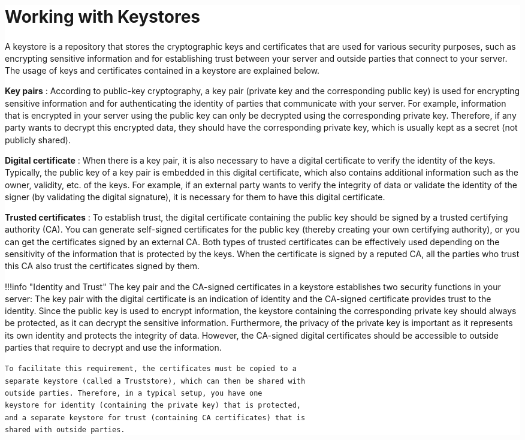 # Working with Keystores

A keystore is a repository that stores the cryptographic keys and
certificates that are used for various security purposes, such as
encrypting sensitive information and for establishing trust between your
server and outside parties that connect to your server. The usage of
keys and certificates contained in a keystore are explained below.

**Key pairs** : According to public-key cryptography, a key pair
(private key and the corresponding public key) is used for encrypting
sensitive information and for authenticating the identity of parties
that communicate with your server. For example, information that is
encrypted in your server using the public key can only be decrypted
using the corresponding private key. Therefore, if any party wants to
decrypt this encrypted data, they should have the corresponding private
key, which is usually kept as a secret (not publicly shared).

**Digital certificate** : When there is a key pair, it is also necessary
to have a digital certificate to verify the identity of the keys.
Typically, the public key of a key pair is embedded in this digital
certificate, which also contains additional information such as the
owner, validity, etc. of the keys. For example, if an external party
wants to verify the integrity of data or validate the identity of the
signer (by validating the digital signature), it is necessary for them
to have this digital certificate.

**Trusted certificates** : To establish trust, the digital certificate
containing the public key should be signed by a trusted certifying
authority (CA). You can generate self-signed certificates for the public
key (thereby creating your own certifying authority), or you can get the
certificates signed by an external CA. Both types of trusted
certificates can be effectively used depending on the sensitivity of the
information that is protected by the keys. When the certificate is
signed by a reputed CA, all the parties who trust this CA also trust the
certificates signed by them.

!!!info "Identity and Trust"
    The key pair and the CA-signed certificates in a keystore establishes
    two security functions in your server: The key pair with the digital
    certificate is an indication of identity and the CA-signed certificate
    provides trust to the identity. Since the public key is used to encrypt
    information, the keystore containing the corresponding private key
    should always be protected, as it can decrypt the sensitive information.
    Furthermore, the privacy of the private key is important as it
    represents its own identity and protects the integrity of data. However,
    the CA-signed digital certificates should be accessible to outside
    parties that require to decrypt and use the information.

    To facilitate this requirement, the certificates must be copied to a
    separate keystore (called a Truststore), which can then be shared with
    outside parties. Therefore, in a typical setup, you have one
    keystore for identity (containing the private key) that is protected,
    and a separate keystore for trust (containing CA certificates) that is
    shared with outside parties.
